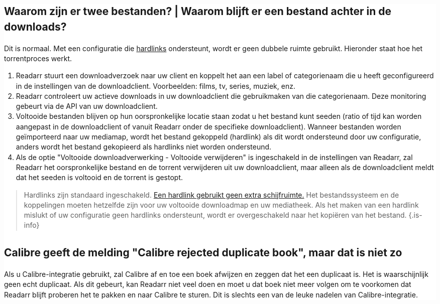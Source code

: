 ## Waarom zijn er twee bestanden? | Waarom blijft er een bestand achter in de downloads?

Dit is normaal. Met een configuratie die [hardlinks](https://trash-guides.info/hardlinks) ondersteunt, wordt er geen dubbele ruimte gebruikt. Hieronder staat hoe het torrentproces werkt.

1. Readarr stuurt een downloadverzoek naar uw client en koppelt het aan een label of categorienaam die u heeft geconfigureerd in de instellingen van de downloadclient. Voorbeelden: films, tv, series, muziek, enz.
1. Readarr controleert uw actieve downloads in uw downloadclient die gebruikmaken van die categorienaam. Deze monitoring gebeurt via de API van uw downloadclient.
1. Voltooide bestanden blijven op hun oorspronkelijke locatie staan zodat u het bestand kunt seeden (ratio of tijd kan worden aangepast in de downloadclient of vanuit Readarr onder de specifieke downloadclient). Wanneer bestanden worden geïmporteerd naar uw mediamap, wordt het bestand gekoppeld (hardlink) als dit wordt ondersteund door uw configuratie, anders wordt het bestand gekopieerd als hardlinks niet worden ondersteund.
1. Als de optie "Voltooide downloadverwerking - Voltooide verwijderen" is ingeschakeld in de instellingen van Readarr, zal Readarr het oorspronkelijke bestand en de torrent verwijderen uit uw downloadclient, maar alleen als de downloadclient meldt dat het seeden is voltooid en de torrent is gestopt.

> Hardlinks zijn standaard ingeschakeld. [Een hardlink gebruikt geen extra schijfruimte.](https://trash-guides.info/Hardlinks/Hardlinks-and-Instant-Moves/) Het bestandssysteem en de koppelingen moeten hetzelfde zijn voor uw voltooide downloadmap en uw mediatheek. Als het maken van een hardlink mislukt of uw configuratie geen hardlinks ondersteunt, wordt er overgeschakeld naar het kopiëren van het bestand.
{.is-info}

## Calibre geeft de melding "Calibre rejected duplicate book", maar dat is niet zo

Als u Calibre-integratie gebruikt, zal Calibre af en toe een boek afwijzen en zeggen dat het een duplicaat is. Het is waarschijnlijk geen echt duplicaat. Als dit gebeurt, kan Readarr niet veel doen en moet u dat boek niet meer volgen om te voorkomen dat Readarr blijft proberen het te pakken en naar Calibre te sturen. Dit is slechts een van de leuke nadelen van Calibre-integratie.